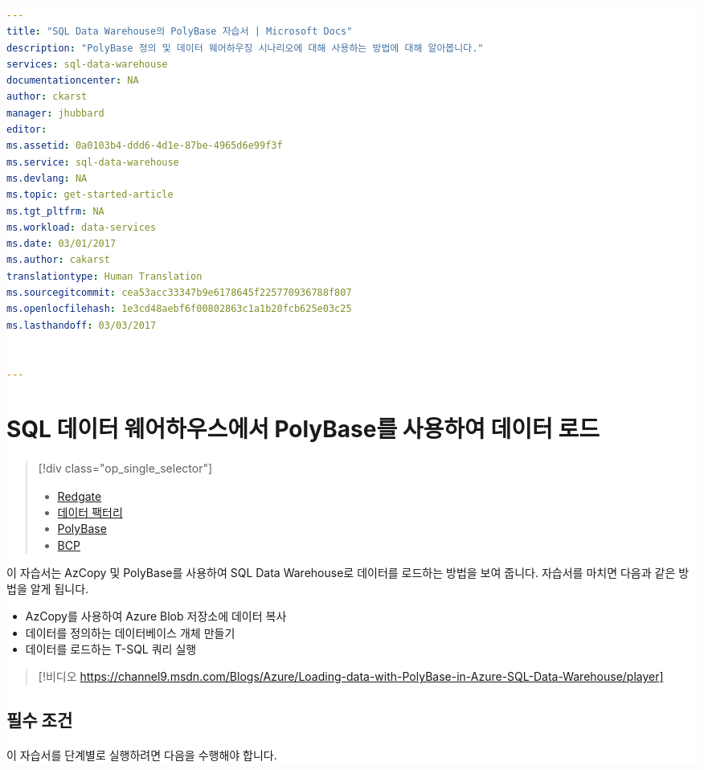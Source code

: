 ```yaml
---
title: "SQL Data Warehouse의 PolyBase 자습서 | Microsoft Docs"
description: "PolyBase 정의 및 데이터 웨어하우징 시나리오에 대해 사용하는 방법에 대해 알아봅니다."
services: sql-data-warehouse
documentationcenter: NA
author: ckarst
manager: jhubbard
editor: 
ms.assetid: 0a0103b4-ddd6-4d1e-87be-4965d6e99f3f
ms.service: sql-data-warehouse
ms.devlang: NA
ms.topic: get-started-article
ms.tgt_pltfrm: NA
ms.workload: data-services
ms.date: 03/01/2017
ms.author: cakarst
translationtype: Human Translation
ms.sourcegitcommit: cea53acc33347b9e6178645f225770936788f807
ms.openlocfilehash: 1e3cd48aebf6f00802863c1a1b20fcb625e03c25
ms.lasthandoff: 03/03/2017


---
```

# <a name="load-data-with-polybase-in-sql-data-warehouse"></a>SQL 데이터 웨어하우스에서 PolyBase를 사용하여 데이터 로드
> [!div class="op_single_selector"]
> * [Redgate](sql-data-warehouse-load-with-redgate.md)  
> * [데이터 팩터리](sql-data-warehouse-get-started-load-with-azure-data-factory.md)  
> * [PolyBase](sql-data-warehouse-get-started-load-with-polybase.md)  
> * [BCP](sql-data-warehouse-load-with-bcp.md)
> 
> 

이 자습서는 AzCopy 및 PolyBase를 사용하여 SQL Data Warehouse로 데이터를 로드하는 방법을 보여 줍니다. 자습서를 마치면 다음과 같은 방법을 알게 됩니다.

* AzCopy를 사용하여 Azure Blob 저장소에 데이터 복사
* 데이터를 정의하는 데이터베이스 개체 만들기
* 데이터를 로드하는 T-SQL 쿼리 실행

> [!비디오 https://channel9.msdn.com/Blogs/Azure/Loading-data-with-PolyBase-in-Azure-SQL-Data-Warehouse/player]
> 
> 

## <a name="prerequisites"></a>필수 조건
이 자습서를 단계별로 실행하려면 다음을 수행해야 합니다.


[PolyBase in SQL Data Warehouse Tutorial]: ./sql-data-warehouse-get-started-load-with-polybase.md
[Load data with bcp]: ./sql-data-warehouse-load-with-bcp.md
[Statistics]: ./sql-data-warehouse-tables-statistics.md
[PolyBase guide]: ./sql-data-warehouse-load-polybase-guide.md
[Getting Started with the AzCopy Command-Line Utility]: ../storage/storage-use-azcopy.md
[latest version of AzCopy]: ../storage/storage-use-azcopy.md
[supported source/sink]: https://msdn.microsoft.com/library/dn894007.aspx
[copy activity]: https://msdn.microsoft.com/library/dn835035.aspx
[SQL Server destination adapter]: https://msdn.microsoft.com/library/ms141095.aspx
[SSIS]: https://msdn.microsoft.com/library/ms141026.aspx